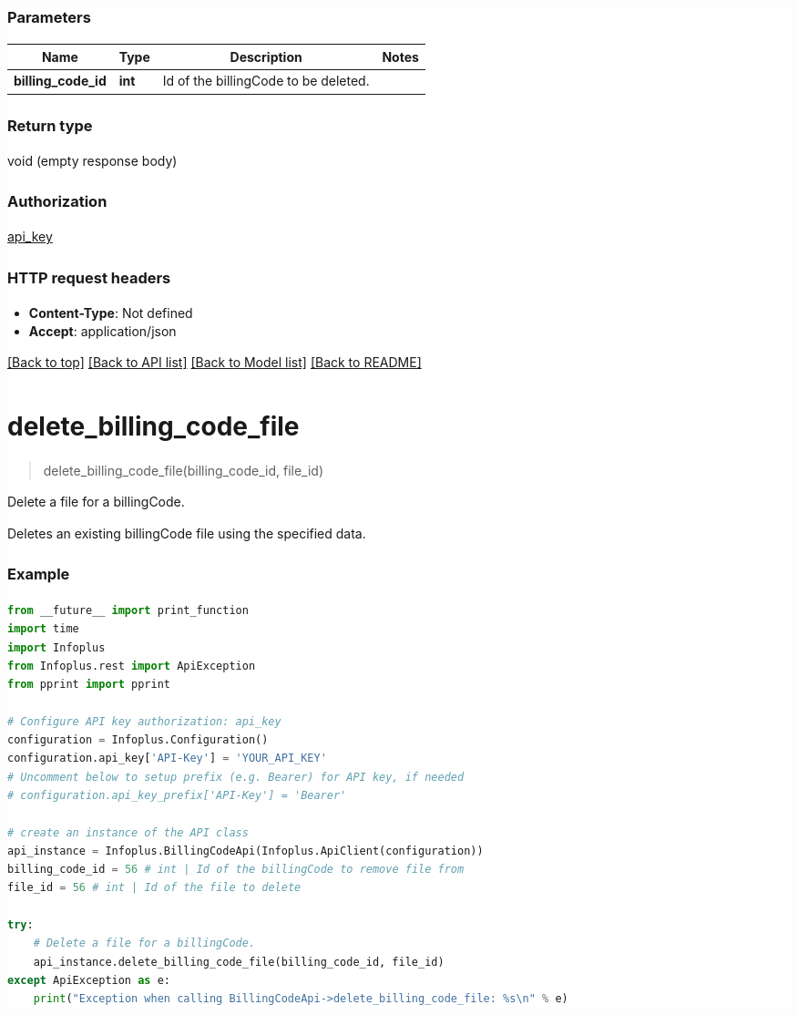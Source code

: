 ### Parameters

Name | Type | Description  | Notes
------------- | ------------- | ------------- | -------------
 **billing_code_id** | **int**| Id of the billingCode to be deleted. | 

### Return type

void (empty response body)

### Authorization

[api_key](../README.md#api_key)

### HTTP request headers

 - **Content-Type**: Not defined
 - **Accept**: application/json

[[Back to top]](#) [[Back to API list]](../README.md#documentation-for-api-endpoints) [[Back to Model list]](../README.md#documentation-for-models) [[Back to README]](../README.md)

# **delete_billing_code_file**
> delete_billing_code_file(billing_code_id, file_id)

Delete a file for a billingCode.

Deletes an existing billingCode file using the specified data.

### Example
```python
from __future__ import print_function
import time
import Infoplus
from Infoplus.rest import ApiException
from pprint import pprint

# Configure API key authorization: api_key
configuration = Infoplus.Configuration()
configuration.api_key['API-Key'] = 'YOUR_API_KEY'
# Uncomment below to setup prefix (e.g. Bearer) for API key, if needed
# configuration.api_key_prefix['API-Key'] = 'Bearer'

# create an instance of the API class
api_instance = Infoplus.BillingCodeApi(Infoplus.ApiClient(configuration))
billing_code_id = 56 # int | Id of the billingCode to remove file from
file_id = 56 # int | Id of the file to delete

try:
    # Delete a file for a billingCode.
    api_instance.delete_billing_code_file(billing_code_id, file_id)
except ApiException as e:
    print("Exception when calling BillingCodeApi->delete_billing_code_file: %s\n" % e)
```
